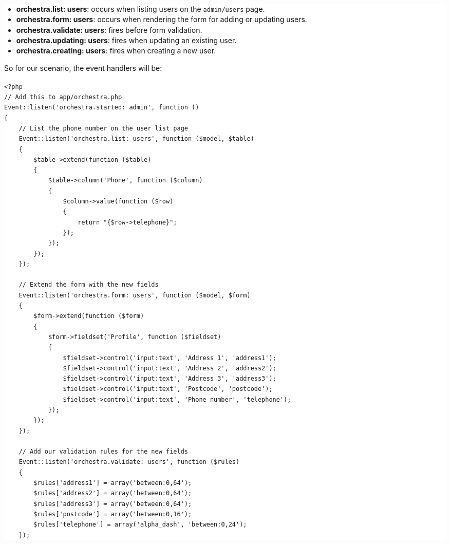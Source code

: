 * **orchestra.list: users**: occurs when listing users on the ```admin/users``` page.
* **orchestra.form: users**: occurs when rendering the form for adding or updating users.
* **orchestra.validate: users**: fires before form validation.
* **orchestra.updating: users**: fires when updating an existing user.
* **orchestra.creating: users**: fires when creating a new user.

So for our scenario, the event handlers will be:

	<?php 
	// Add this to app/orchestra.php
	Event::listen('orchestra.started: admin', function ()
	{
		// List the phone number on the user list page
		Event::listen('orchestra.list: users', function ($model, $table)
		{
			$table->extend(function ($table)
			{
				$table->column('Phone', function ($column)
				{
					$column->value(function ($row)
					{
						return "{$row->telephone}";
					});
				});
			});
		});

		// Extend the form with the new fields
		Event::listen('orchestra.form: users', function ($model, $form)
		{
			$form->extend(function ($form)
			{
				$form->fieldset('Profile', function ($fieldset)
				{
					$fieldset->control('input:text', 'Address 1', 'address1');
					$fieldset->control('input:text', 'Address 2', 'address2');
					$fieldset->control('input:text', 'Address 3', 'address3');
					$fieldset->control('input:text', 'Postcode', 'postcode');
					$fieldset->control('input:text', 'Phone number', 'telephone');
				});
			});
		});

		// Add our validation rules for the new fields
		Event::listen('orchestra.validate: users', function ($rules)
		{
			$rules['address1'] = array('between:0,64');
			$rules['address2'] = array('between:0,64');
			$rules['address3'] = array('between:0,64');
			$rules['postcode'] = array('between:0,16');
			$rules['telephone'] = array('alpha_dash', 'between:0,24');
		});
		